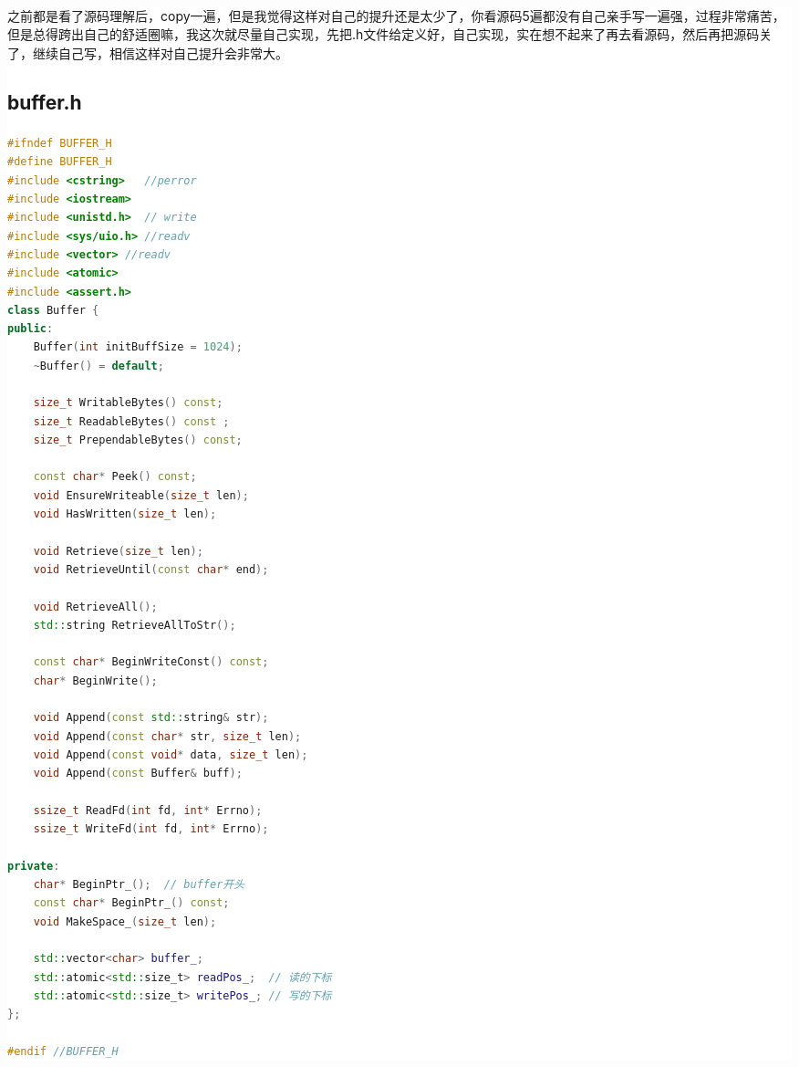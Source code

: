 之前都是看了源码理解后，copy一遍，但是我觉得这样对自己的提升还是太少了，你看源码5遍都没有自己亲手写一遍强，过程非常痛苦，但是总得跨出自己的舒适圈嘛，我这次就尽量自己实现，先把.h文件给定义好，自己实现，实在想不起来了再去看源码，然后再把源码关了，继续自己写，相信这样对自己提升会非常大。

## buffer.h

```cpp
#ifndef BUFFER_H
#define BUFFER_H
#include <cstring>   //perror
#include <iostream>
#include <unistd.h>  // write
#include <sys/uio.h> //readv
#include <vector> //readv
#include <atomic>
#include <assert.h>
class Buffer {
public:
    Buffer(int initBuffSize = 1024);
    ~Buffer() = default;

    size_t WritableBytes() const;       
    size_t ReadableBytes() const ;
    size_t PrependableBytes() const;

    const char* Peek() const;
    void EnsureWriteable(size_t len);
    void HasWritten(size_t len);

    void Retrieve(size_t len);
    void RetrieveUntil(const char* end);

    void RetrieveAll();
    std::string RetrieveAllToStr();

    const char* BeginWriteConst() const;
    char* BeginWrite();

    void Append(const std::string& str);
    void Append(const char* str, size_t len);
    void Append(const void* data, size_t len);
    void Append(const Buffer& buff);

    ssize_t ReadFd(int fd, int* Errno);
    ssize_t WriteFd(int fd, int* Errno);

private:
    char* BeginPtr_();  // buffer开头
    const char* BeginPtr_() const;
    void MakeSpace_(size_t len);

    std::vector<char> buffer_;  
    std::atomic<std::size_t> readPos_;  // 读的下标
    std::atomic<std::size_t> writePos_; // 写的下标
};

#endif //BUFFER_H
```
